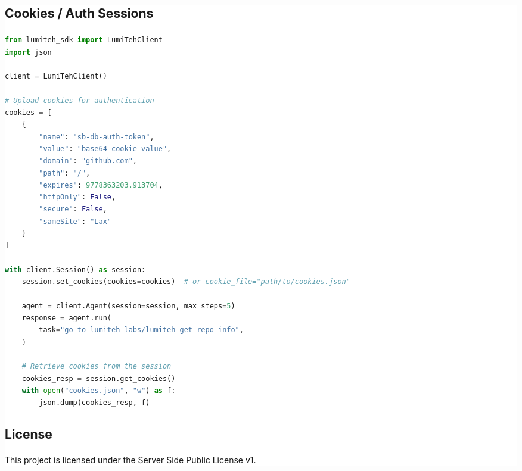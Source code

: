 ## Cookies / Auth Sessions

```python
from lumiteh_sdk import LumiTehClient
import json

client = LumiTehClient()

# Upload cookies for authentication
cookies = [
    {
        "name": "sb-db-auth-token",
        "value": "base64-cookie-value",
        "domain": "github.com",
        "path": "/",
        "expires": 9778363203.913704,
        "httpOnly": False,
        "secure": False,
        "sameSite": "Lax"
    }
]

with client.Session() as session:
    session.set_cookies(cookies=cookies)  # or cookie_file="path/to/cookies.json"
    
    agent = client.Agent(session=session, max_steps=5)
    response = agent.run(
        task="go to lumiteh-labs/lumiteh get repo info",
    )
    
    # Retrieve cookies from the session
    cookies_resp = session.get_cookies()
    with open("cookies.json", "w") as f:
        json.dump(cookies_resp, f)
```

## License

This project is licensed under the Server Side Public License v1. 
